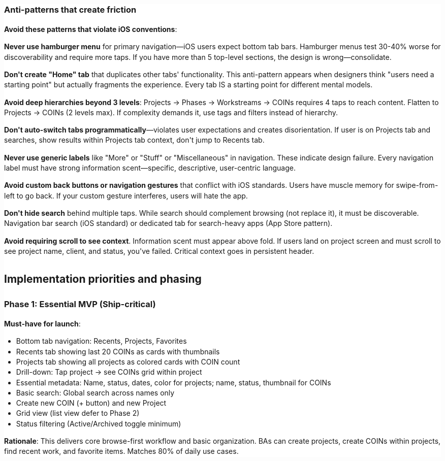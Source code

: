 ### Anti-patterns that create friction

**Avoid these patterns that violate iOS conventions**:

**Never use hamburger menu** for primary navigation—iOS users expect bottom tab bars. Hamburger menus test 30-40% worse for discoverability and require more taps. If you have more than 5 top-level sections, the design is wrong—consolidate.

**Don't create "Home" tab** that duplicates other tabs' functionality. This anti-pattern appears when designers think "users need a starting point" but actually fragments the experience. Every tab IS a starting point for different mental models.

**Avoid deep hierarchies beyond 3 levels**: Projects → Phases → Workstreams → COINs requires 4 taps to reach content. Flatten to Projects → COINs (2 levels max). If complexity demands it, use tags and filters instead of hierarchy.

**Don't auto-switch tabs programmatically**—violates user expectations and creates disorientation. If user is on Projects tab and searches, show results within Projects tab context, don't jump to Recents tab.

**Never use generic labels** like "More" or "Stuff" or "Miscellaneous" in navigation. These indicate design failure. Every navigation label must have strong information scent—specific, descriptive, user-centric language.

**Avoid custom back buttons or navigation gestures** that conflict with iOS standards. Users have muscle memory for swipe-from-left to go back. If your custom gesture interferes, users will hate the app.

**Don't hide search** behind multiple taps. While search should complement browsing (not replace it), it must be discoverable. Navigation bar search (iOS standard) or dedicated tab for search-heavy apps (App Store pattern).

**Avoid requiring scroll to see context**. Information scent must appear above fold. If users land on project screen and must scroll to see project name, client, and status, you've failed. Critical context goes in persistent header.

## Implementation priorities and phasing

### Phase 1: Essential MVP (Ship-critical)

**Must-have for launch**:
- Bottom tab navigation: Recents, Projects, Favorites
- Recents tab showing last 20 COINs as cards with thumbnails
- Projects tab showing all projects as colored cards with COIN count
- Drill-down: Tap project → see COINs grid within project
- Essential metadata: Name, status, dates, color for projects; name, status, thumbnail for COINs
- Basic search: Global search across names only
- Create new COIN (+ button) and new Project
- Grid view (list view defer to Phase 2)
- Status filtering (Active/Archived toggle minimum)

**Rationale**: This delivers core browse-first workflow and basic organization. BAs can create projects, create COINs within projects, find recent work, and favorite items. Matches 80% of daily use cases.
